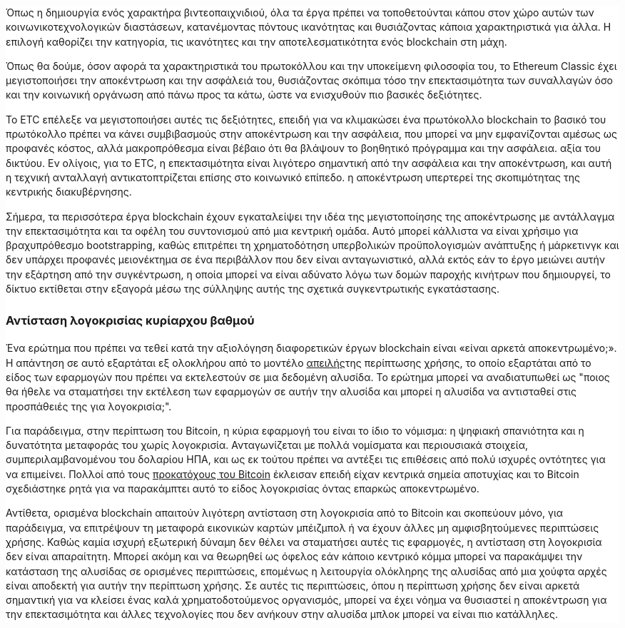 Όπως η δημιουργία ενός χαρακτήρα βιντεοπαιχνιδιού, όλα τα έργα πρέπει να τοποθετούνται κάπου στον χώρο αυτών των κοινωνικοτεχνολογικών διαστάσεων, κατανέμοντας πόντους ικανότητας και θυσιάζοντας κάποια χαρακτηριστικά για άλλα. Η επιλογή καθορίζει την κατηγορία, τις ικανότητες και την αποτελεσματικότητα ενός blockchain στη μάχη.

Όπως θα δούμε, όσον αφορά τα χαρακτηριστικά του πρωτοκόλλου και την υποκείμενη φιλοσοφία του, το Ethereum Classic έχει μεγιστοποιήσει την αποκέντρωση και την ασφάλειά του, θυσιάζοντας σκόπιμα τόσο την επεκτασιμότητα των συναλλαγών όσο και την κοινωνική οργάνωση από πάνω προς τα κάτω, ώστε να ενισχυθούν πιο βασικές δεξιότητες.

Το ETC επέλεξε να μεγιστοποιήσει αυτές τις δεξιότητες, επειδή για να κλιμακώσει ένα πρωτόκολλο blockchain το βασικό του πρωτόκολλο πρέπει να κάνει συμβιβασμούς στην αποκέντρωση και την ασφάλεια, που μπορεί να μην εμφανίζονται αμέσως ως προφανές κόστος, αλλά μακροπρόθεσμα είναι βέβαιο ότι θα βλάψουν το βοηθητικό πρόγραμμα και την ασφάλεια. αξία του δικτύου. Εν ολίγοις, για το ETC, η επεκτασιμότητα είναι λιγότερο σημαντική από την ασφάλεια και την αποκέντρωση, και αυτή η τεχνική ανταλλαγή αντικατοπτρίζεται επίσης στο κοινωνικό επίπεδο. η αποκέντρωση υπερτερεί της σκοπιμότητας της κεντρικής διακυβέρνησης.

Σήμερα, τα περισσότερα έργα blockchain έχουν εγκαταλείψει την ιδέα της μεγιστοποίησης της αποκέντρωσης με αντάλλαγμα την επεκτασιμότητα και τα οφέλη του συντονισμού από μια κεντρική ομάδα. Αυτό μπορεί κάλλιστα να είναι χρήσιμο για βραχυπρόθεσμο bootstrapping, καθώς επιτρέπει τη χρηματοδότηση υπερβολικών προϋπολογισμών ανάπτυξης ή μάρκετινγκ και δεν υπάρχει προφανές μειονέκτημα σε ένα περιβάλλον που δεν είναι ανταγωνιστικό, αλλά εκτός εάν το έργο μειώνει αυτήν την εξάρτηση από την συγκέντρωση, η οποία μπορεί να είναι αδύνατο λόγω των δομών παροχής κινήτρων που δημιουργεί, το δίκτυο εκτίθεται στην εξαγορά μέσω της σύλληψης αυτής της σχετικά συγκεντρωτικής εγκατάστασης.

### Αντίσταση λογοκρισίας κυρίαρχου βαθμού

Ένα ερώτημα που πρέπει να τεθεί κατά την αξιολόγηση διαφορετικών έργων blockchain είναι «είναι αρκετά αποκεντρωμένο;». Η απάντηση σε αυτό εξαρτάται εξ ολοκλήρου από το μοντέλο [απειλής](https://en.wikipedia.org/wiki/Threat_model)της περίπτωσης χρήσης, το οποίο εξαρτάται από το είδος των εφαρμογών που πρέπει να εκτελεστούν σε μια δεδομένη αλυσίδα. Το ερώτημα μπορεί να αναδιατυπωθεί ως "ποιος θα ήθελε να σταματήσει την εκτέλεση των εφαρμογών σε αυτήν την αλυσίδα και μπορεί η αλυσίδα να αντισταθεί στις προσπάθειές της για λογοκρισία;".

Για παράδειγμα, στην περίπτωση του Bitcoin, η κύρια εφαρμογή του είναι το ίδιο το νόμισμα: η ψηφιακή σπανιότητα και η δυνατότητα μεταφοράς του χωρίς λογοκρισία. Ανταγωνίζεται με πολλά νομίσματα και περιουσιακά στοιχεία, συμπεριλαμβανομένου του δολαρίου ΗΠΑ, και ως εκ τούτου πρέπει να αντέξει τις επιθέσεις από πολύ ισχυρές οντότητες για να επιμείνει. Πολλοί από τους [προκατόχους του Bitcoin](https://blog.dassetx.com/the-known-and-possible-influences-of-satoshi-nakamoto-part-1-privately-issued-digital-currencies-before-bitcoin) έκλεισαν επειδή είχαν κεντρικά σημεία αποτυχίας και το Bitcoin σχεδιάστηκε ρητά για να παρακάμπτει αυτό το είδος λογοκρισίας όντας επαρκώς αποκεντρωμένο.

Αντίθετα, ορισμένα blockchain απαιτούν λιγότερη αντίσταση στη λογοκρισία από το Bitcoin και σκοπεύουν μόνο, για παράδειγμα, να επιτρέψουν τη μεταφορά εικονικών καρτών μπέιζμπολ ή να έχουν άλλες μη αμφισβητούμενες περιπτώσεις χρήσης. Καθώς καμία ισχυρή εξωτερική δύναμη δεν θέλει να σταματήσει αυτές τις εφαρμογές, η αντίσταση στη λογοκρισία δεν είναι απαραίτητη. Μπορεί ακόμη και να θεωρηθεί ως όφελος εάν κάποιο κεντρικό κόμμα μπορεί να παρακάμψει την κατάσταση της αλυσίδας σε ορισμένες περιπτώσεις, επομένως η λειτουργία ολόκληρης της αλυσίδας από μια χούφτα αρχές είναι αποδεκτή για αυτήν την περίπτωση χρήσης. Σε αυτές τις περιπτώσεις, όπου η περίπτωση χρήσης δεν είναι αρκετά σημαντική για να κλείσει ένας καλά χρηματοδοτούμενος οργανισμός, μπορεί να έχει νόημα να θυσιαστεί η αποκέντρωση για την επεκτασιμότητα και άλλες τεχνολογίες που δεν ανήκουν στην αλυσίδα μπλοκ μπορεί να είναι πιο κατάλληλες.
